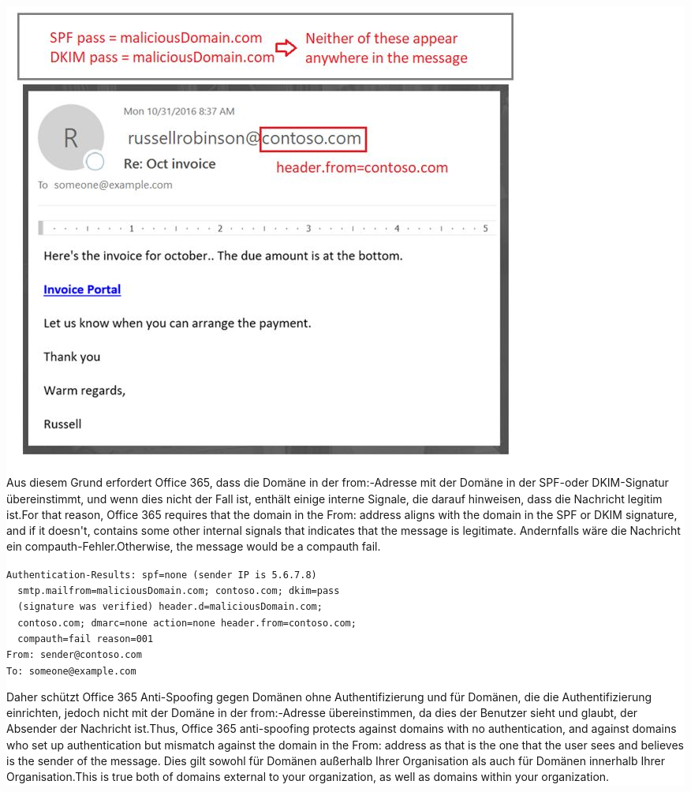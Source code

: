 ![Authentifizierte Nachricht, sondern von: die Domäne richtet sich nicht nach dem, was SPF oder DKIM übergeben wurde.](media/a9b5ab2a-dfd3-47c6-8ee8-e3dab2fae528.jpg)
  
<span data-ttu-id="4b2b7-225">Aus diesem Grund erfordert Office 365, dass die Domäne in der from:-Adresse mit der Domäne in der SPF-oder DKIM-Signatur übereinstimmt, und wenn dies nicht der Fall ist, enthält einige interne Signale, die darauf hinweisen, dass die Nachricht legitim ist.</span><span class="sxs-lookup"><span data-stu-id="4b2b7-225">For that reason, Office 365 requires that the domain in the From: address aligns with the domain in the SPF or DKIM signature, and if it doesn't, contains some other internal signals that indicates that the message is legitimate.</span></span> <span data-ttu-id="4b2b7-226">Andernfalls wäre die Nachricht ein compauth-Fehler.</span><span class="sxs-lookup"><span data-stu-id="4b2b7-226">Otherwise, the message would be a compauth fail.</span></span> 
  
```
Authentication-Results: spf=none (sender IP is 5.6.7.8)
  smtp.mailfrom=maliciousDomain.com; contoso.com; dkim=pass
  (signature was verified) header.d=maliciousDomain.com;
  contoso.com; dmarc=none action=none header.from=contoso.com;
  compauth=fail reason=001
From: sender@contoso.com
To: someone@example.com
```

<span data-ttu-id="4b2b7-227">Daher schützt Office 365 Anti-Spoofing gegen Domänen ohne Authentifizierung und für Domänen, die die Authentifizierung einrichten, jedoch nicht mit der Domäne in der from:-Adresse übereinstimmen, da dies der Benutzer sieht und glaubt, der Absender der Nachricht ist.</span><span class="sxs-lookup"><span data-stu-id="4b2b7-227">Thus, Office 365 anti-spoofing protects against domains with no authentication, and against domains who set up authentication but mismatch against the domain in the From: address as that is the one that the user sees and believes is the sender of the message.</span></span> <span data-ttu-id="4b2b7-228">Dies gilt sowohl für Domänen außerhalb Ihrer Organisation als auch für Domänen innerhalb Ihrer Organisation.</span><span class="sxs-lookup"><span data-stu-id="4b2b7-228">This is true both of domains external to your organization, as well as domains within your organization.</span></span>
  